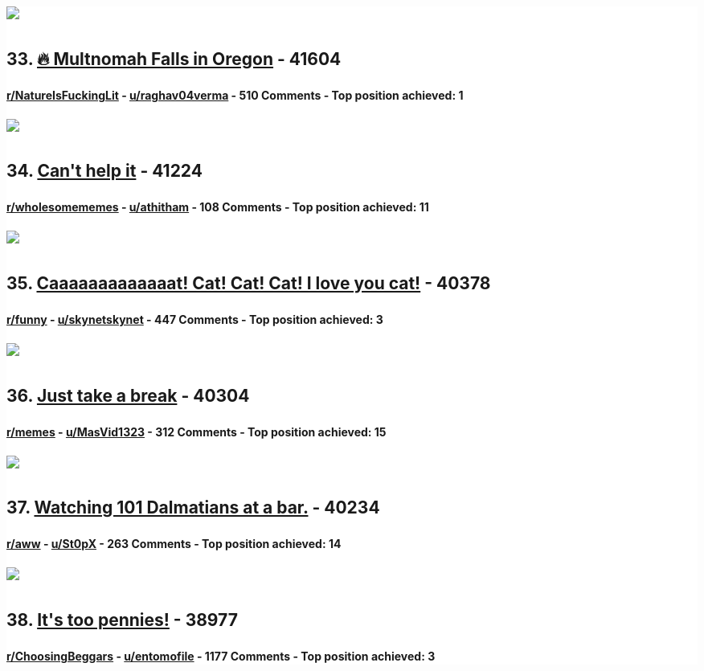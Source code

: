 <a href="https://i.redd.it/hw3ts97gwtu31.png"><img src="https://b.thumbs.redditmedia.com/vRmSfFF3bxCvxGYXkocKkEHkuVbU7XyCiwW3gxNcW2M.jpg"></img></a>

## 33. [🔥 Multnomah Falls in Oregon](http://reddit.com/r/NatureIsFuckingLit/comments/dncbtl/multnomah_falls_in_oregon/) - 41604
#### [r/NatureIsFuckingLit](http://reddit.com/r/NatureIsFuckingLit) - [u/raghav04verma](http://reddit.com/u/raghav04verma) - 510 Comments - Top position achieved: 1

<a href="https://i.imgur.com/ol949gR.gifv"><img src="https://b.thumbs.redditmedia.com/n-4KqmFQ6Cm8zQeOuFnhLOCOql17-SJ1mGAXT-_jc5Q.jpg"></img></a>

## 34. [Can't help it](http://reddit.com/r/wholesomememes/comments/dnk6jt/cant_help_it/) - 41224
#### [r/wholesomememes](http://reddit.com/r/wholesomememes) - [u/athitham](http://reddit.com/u/athitham) - 108 Comments - Top position achieved: 11

<a href="https://i.redd.it/24rmtqorfyu31.png"><img src="https://b.thumbs.redditmedia.com/xgKFMi_ShybiN_B2zUWmSMmKiVTnh8wZKMCHhgk-iUY.jpg"></img></a>

## 35. [Caaaaaaaaaaaaat! Cat! Cat! Cat! I love you cat!](http://reddit.com/r/funny/comments/dncesl/caaaaaaaaaaaaat_cat_cat_cat_i_love_you_cat/) - 40378
#### [r/funny](http://reddit.com/r/funny) - [u/skynetskynet](http://reddit.com/u/skynetskynet) - 447 Comments - Top position achieved: 3

<a href="https://v.redd.it/0dqapg3k9vu31"><img src="https://a.thumbs.redditmedia.com/pbLro-rTm1_fhrgqyEGqZYEBbxrOBzgqn3Idahyid84.jpg"></img></a>

## 36. [Just take a break](http://reddit.com/r/memes/comments/dn7ijw/just_take_a_break/) - 40304
#### [r/memes](http://reddit.com/r/memes) - [u/MasVid1323](http://reddit.com/u/MasVid1323) - 312 Comments - Top position achieved: 15

<a href="https://i.redd.it/ftwijflulsu31.jpg"><img src="https://b.thumbs.redditmedia.com/ZHLMBFejltM0Z3qJG0sY8bfWk7sLXVw4LQ8_HvTj53Q.jpg"></img></a>

## 37. [Watching 101 Dalmatians at a bar.](http://reddit.com/r/aww/comments/dndh3z/watching_101_dalmatians_at_a_bar/) - 40234
#### [r/aww](http://reddit.com/r/aww) - [u/St0pX](http://reddit.com/u/St0pX) - 263 Comments - Top position achieved: 14

<a href="https://i.imgur.com/MAWOlPC.gifv"><img src="https://a.thumbs.redditmedia.com/eLq2bVgFkSiJEMGSgS5Bl0s9jYOp9Bs0iFFt0a0laZ0.jpg"></img></a>

## 38. [It's too pennies!](http://reddit.com/r/ChoosingBeggars/comments/dnfngb/its_too_pennies/) - 38977
#### [r/ChoosingBeggars](http://reddit.com/r/ChoosingBeggars) - [u/entomofile](http://reddit.com/u/entomofile) - 1177 Comments - Top position achieved: 3
